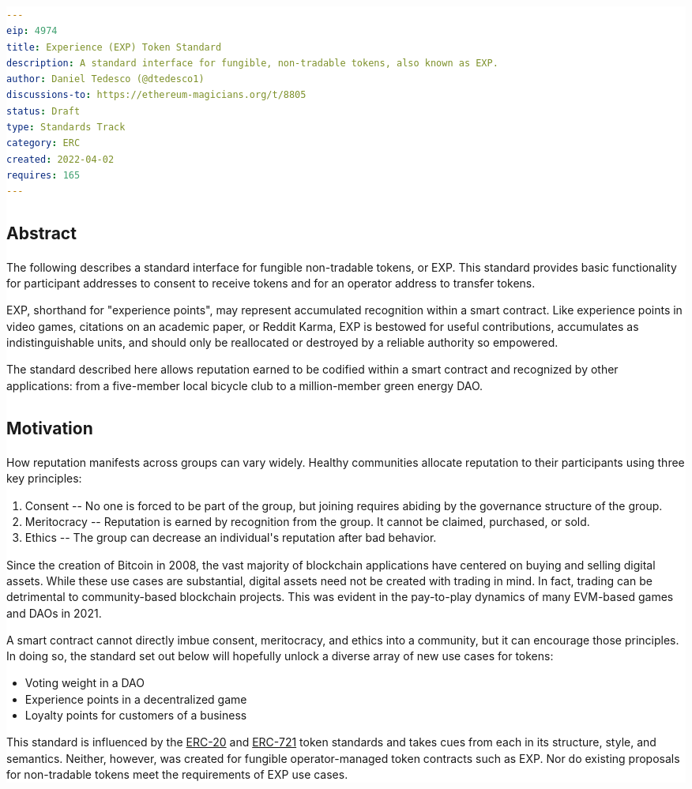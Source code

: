 ```yaml
---
eip: 4974
title: Experience (EXP) Token Standard
description: A standard interface for fungible, non-tradable tokens, also known as EXP.
author: Daniel Tedesco (@dtedesco1)
discussions-to: https://ethereum-magicians.org/t/8805
status: Draft
type: Standards Track
category: ERC
created: 2022-04-02
requires: 165
---
```


## Abstract
The following describes a standard interface for fungible non-tradable tokens, or EXP. This standard provides basic functionality for participant addresses to consent to receive tokens and for an operator address to transfer tokens.

EXP, shorthand for "experience points", may represent accumulated recognition within a smart contract. Like experience points in video games, citations on an academic paper, or Reddit Karma, EXP is bestowed for useful contributions, accumulates as indistinguishable units, and should only be reallocated or destroyed by a reliable authority so empowered.

The standard described here allows reputation earned to be codified within a smart contract and recognized by other applications: from a five-member local bicycle club to a million-member green energy DAO.

## Motivation
How reputation manifests across groups can vary widely. Healthy communities allocate reputation to their participants using three key principles:
1. Consent -- No one is forced to be part of the group, but joining requires abiding by the governance structure of the group. 
2. Meritocracy -- Reputation is earned by recognition from the group. It cannot be claimed, purchased, or sold.
3. Ethics -- The group can decrease an individual's reputation after bad behavior.

Since the creation of Bitcoin in 2008, the vast majority of blockchain applications have centered on buying and selling digital assets. While these use cases are substantial, digital assets need not be created with trading in mind. In fact, trading can be detrimental to community-based blockchain projects. This was evident in the pay-to-play dynamics of many EVM-based games and DAOs in 2021.

A smart contract cannot directly imbue consent, meritocracy, and ethics into a community, but it can encourage those principles. In doing so, the standard set out below will hopefully unlock a diverse array of new use cases for tokens:
- Voting weight in a DAO
- Experience points in a decentralized game
- Loyalty points for customers of a business

This standard is influenced by the [ERC-20](./eip-20) and [ERC-721](./eip-721) token standards and takes cues from each in its structure, style, and semantics. Neither, however, was created for fungible operator-managed token contracts such as EXP. Nor do existing proposals for non-tradable tokens meet the requirements of EXP use cases.
